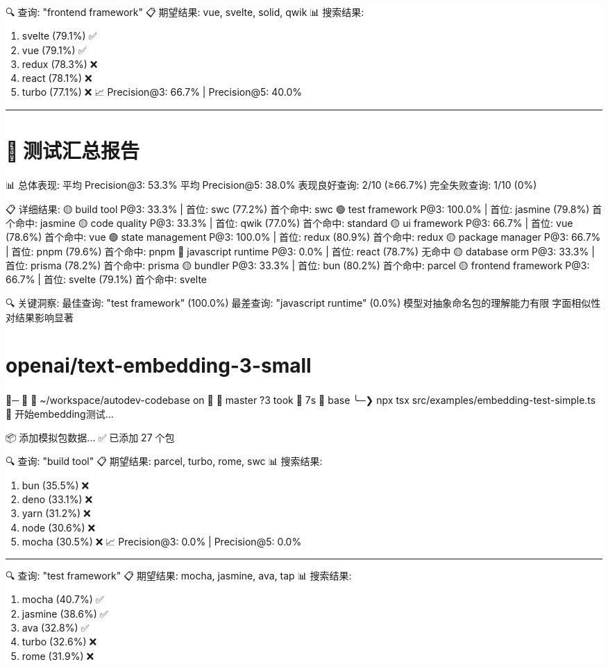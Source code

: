 🔍 查询: "frontend framework"
📋 期望结果: vue, svelte, solid, qwik
📊 搜索结果:
  1. svelte (79.1%) ✅
  2. vue (79.1%) ✅
  3. redux (78.3%) ❌
  4. react (78.1%) ❌
  5. turbo (77.1%) ❌
📈 Precision@3: 66.7% | Precision@5: 40.0%
---

🎯 测试汇总报告
============================================================
📊 总体表现:
  平均 Precision@3: 53.3%
  平均 Precision@5: 38.0%
  表现良好查询: 2/10 (≥66.7%)
  完全失败查询: 1/10 (0%)

📋 详细结果:
  🟡 build tool           P@3:  33.3% | 首位: swc (77.2%) 首个命中: swc
  🟢 test framework       P@3: 100.0% | 首位: jasmine (79.8%) 首个命中: jasmine
  🟡 code quality         P@3:  33.3% | 首位: qwik (77.0%) 首个命中: standard
  🟡 ui framework         P@3:  66.7% | 首位: vue (78.6%) 首个命中: vue
  🟢 state management     P@3: 100.0% | 首位: redux (80.9%) 首个命中: redux
  🟡 package manager      P@3:  66.7% | 首位: pnpm (79.6%) 首个命中: pnpm
  🔴 javascript runtime   P@3:   0.0% | 首位: react (78.7%) 无命中
  🟡 database orm         P@3:  33.3% | 首位: prisma (78.2%) 首个命中: prisma
  🟡 bundler              P@3:  33.3% | 首位: bun (80.2%) 首个命中: parcel
  🟡 frontend framework   P@3:  66.7% | 首位: svelte (79.1%) 首个命中: svelte

🔍 关键洞察:
  最佳查询: "test framework" (100.0%)
  最差查询: "javascript runtime" (0.0%)
  模型对抽象命名包的理解能力有限
  字面相似性对结果影响显著

# openai/text-embedding-3-small

╭─   ~/workspace/autodev-codebase on   master ?3                                          took  7s  base
╰─❯ npx tsx src/examples/embedding-test-simple.ts
🚀 开始embedding测试...

📦 添加模拟包数据...
✅ 已添加 27 个包

🔍 查询: "build tool"
📋 期望结果: parcel, turbo, rome, swc
📊 搜索结果:
  1. bun (35.5%) ❌
  2. deno (33.1%) ❌
  3. yarn (31.2%) ❌
  4. node (30.6%) ❌
  5. mocha (30.5%) ❌
📈 Precision@3: 0.0% | Precision@5: 0.0%
---
🔍 查询: "test framework"
📋 期望结果: mocha, jasmine, ava, tap
📊 搜索结果:
  1. mocha (40.7%) ✅
  2. jasmine (38.6%) ✅
  3. ava (32.8%) ✅
  4. turbo (32.6%) ❌
  5. rome (31.9%) ❌